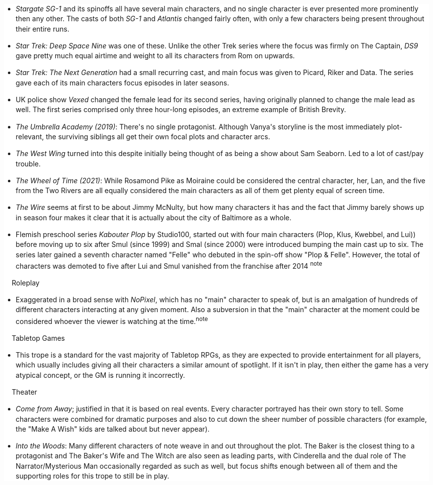 -   _Stargate SG-1_ and its spinoffs all have several main characters, and no single character is ever presented more prominently then any other. The casts of both _SG-1_ and _Atlantis_ changed fairly often, with only a few characters being present throughout their entire runs.
-   _Star Trek: Deep Space Nine_ was one of these. Unlike the other Trek series where the focus was firmly on The Captain, _DS9_ gave pretty much equal airtime and weight to all its characters from Rom on upwards.
-   _Star Trek: The Next Generation_ had a small recurring cast, and main focus was given to Picard, Riker and Data. The series gave each of its main characters focus episodes in later seasons.
-   UK police show _Vexed_ changed the female lead for its second series, having originally planned to change the male lead as well. The first series comprised only three hour-long episodes, an extreme example of British Brevity.

-   _The Umbrella Academy (2019)_: There's no single protagonist. Although Vanya's storyline is the most immediately plot-relevant, the surviving siblings all get their own focal plots and character arcs.
-   _The West Wing_ turned into this despite initially being thought of as being a show about Sam Seaborn. Led to a lot of cast/pay trouble.
-   _The Wheel of Time (2021)_: While Rosamond Pike as Moiraine could be considered the central character, her, Lan, and the five from the Two Rivers are all equally considered the main characters as all of them get plenty equal of screen time.
-   _The Wire_ seems at first to be about Jimmy McNulty, but how many characters it has and the fact that Jimmy barely shows up in season four makes it clear that it is actually about the city of Baltimore as a whole.

-   Flemish preschool series _Kabouter Plop_ by Studio100, started out with four main characters (Plop, Klus, Kwebbel, and Lui)) before moving up to six after Smul (since 1999) and Smal (since 2000) were introduced bumping the main cast up to six. The series later gained a seventh character named "Felle" who debuted in the spin-off show "Plop & Felle". However, the total of characters was demoted to five after Lui and Smul vanished from the franchise after 2014 <sup>note&nbsp;</sup> 

    Roleplay 

-   Exaggerated in a broad sense with _NoPixel_, which has no "main" character to speak of, but is an amalgation of hundreds of different characters interacting at any given moment. Also a subversion in that the "main" character at the moment could be considered whoever the viewer is watching at the time.<sup>note&nbsp;</sup> 

    Tabletop Games 

-   This trope is a standard for the vast majority of Tabletop RPGs, as they are expected to provide entertainment for all players, which usually includes giving all their characters a similar amount of spotlight. If it isn't in play, then either the game has a very atypical concept, or the GM is running it incorrectly.

    Theater 

-   _Come from Away_; justified in that it is based on real events. Every character portrayed has their own story to tell. Some characters were combined for dramatic purposes and also to cut down the sheer number of possible characters (for example, the "Make A Wish" kids are talked about but never appear).

-   _Into the Woods_: Many different characters of note weave in and out throughout the plot. The Baker is the closest thing to a protagonist and The Baker's Wife and The Witch are also seen as leading parts, with Cinderella and the dual role of The Narrator/Mysterious Man occasionally regarded as such as well, but focus shifts enough between all of them and the supporting roles for this trope to still be in play.
